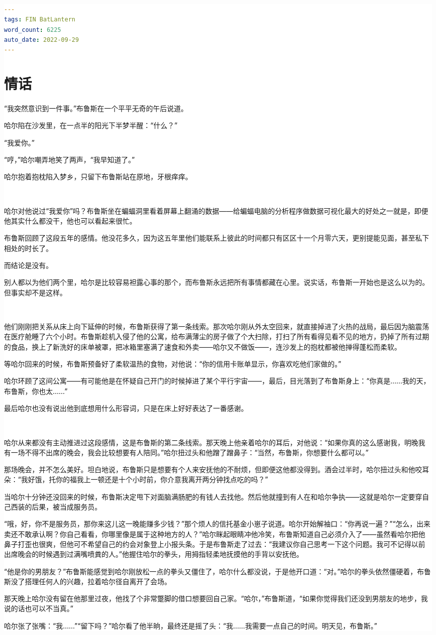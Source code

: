 ```yaml
---
tags: FIN BatLantern
word_count: 6225
auto_date: 2022-09-29
---
```


# 情话

“我突然意识到一件事。”布鲁斯在一个平平无奇的午后说道。

哈尔陷在沙发里，在一点半的阳光下半梦半醒：“什么？”

“我爱你。”

“哼，”哈尔嘲弄地笑了两声，“我早知道了。”

哈尔抱着抱枕陷入梦乡，只留下布鲁斯站在原地，牙根痒痒。

<br>

哈尔对他说过“我爱你”吗？布鲁斯坐在蝙蝠洞里看着屏幕上翻涌的数据——给蝙蝠电脑的分析程序做数据可视化最大的好处之一就是，即便他其实什么都没干，他也可以看起来很忙。

布鲁斯回顾了这段五年的感情。他没花多久，因为这五年里他们能联系上彼此的时间都只有区区十一个月零六天，更别提能见面，甚至私下相处的时长了。

而结论是没有。

别人都以为他们两个里，哈尔是比较容易袒露心事的那个，而布鲁斯永远把所有事情都藏在心里。说实话，布鲁斯一开始也是这么以为的。但事实却不是这样。

<br>

他们刚刚把关系从床上向下延伸的时候，布鲁斯获得了第一条线索。那次哈尔刚从外太空回来，就直接掉进了火热的战局，最后因为脑震荡在医疗舱睡了六个小时。布鲁斯趁机入侵了他的公寓，给布满薄尘的房子做了个大扫除，打扫了所有看得见看不见的地方，扔掉了所有过期的食品，换上了新洗好的床单被罩，把冰箱里塞满了速食和外卖——哈尔又不做饭——，连沙发上的抱枕都被他掸得蓬松而柔软。

等哈尔回来的时候，布鲁斯预备好了柔软温热的食物，对他说：“你的信用卡账单显示，你喜欢吃他们家做的。”

哈尔环顾了这间公寓——有可能他是在怀疑自己开门的时候掉进了某个平行宇宙——，最后，目光落到了布鲁斯身上：“你真是……我的天，布鲁斯，你也太……”

最后哈尔也没有说出他到底想用什么形容词，只是在床上好好表达了一番感谢。

<br>

哈尔从来都没有主动推进过这段感情，这是布鲁斯的第二条线索。那天晚上他亲着哈尔的耳后，对他说：“如果你真的这么感谢我，明晚我有一场不得不出席的晚会，我会比较想要有人陪同。”哈尔扭过头和他蹭了蹭鼻子：“当然，布鲁斯，你想要什么都可以。”

那场晚会，并不怎么美好。坦白地说，布鲁斯只是想要有个人来安抚他的不耐烦，但即便这他都没得到。酒会过半时，哈尔扭过头和他咬耳朵：“我好饿，托你的福我上一顿还是十个小时前，你介意我离开两分钟找点吃的吗？”

当哈尔十分钟还没回来的时候，布鲁斯决定甩下对面脑满肠肥的有钱人去找他。然后他就撞到有人在和哈尔争执——这就是哈尔一定要穿自己西装的后果，被当成服务员。

“哦，好，你不是服务员，那你来这儿这一晚能赚多少钱？”那个烦人的信托基金小崽子说道。哈尔开始解袖口：“你再说一遍？”“怎么，出来卖还不敢承认啊？你自己看看，你哪里像是属于这种地方的人？”哈尔眯起眼睛冲他冷笑，布鲁斯知道自己必须介入了——虽然看哈尔把他鼻子打歪也很爽，但他可不希望自己的约会对象登上小报头条。于是布鲁斯走了过去：“我建议你自己思考一下这个问题。我可不记得以前出席晚会的时候遇到过满嘴喷粪的人。”他握住哈尔的拳头，用拇指轻柔地抚摸他的手背以安抚他。

“他是你的男朋友？”布鲁斯能感觉到哈尔刚放松一点的拳头又僵住了，哈尔什么都没说，于是他开口道：“对。”哈尔的拳头依然僵硬着，布鲁斯没了搭理任何人的兴趣，拉着哈尔径自离开了会场。

那天晚上哈尔没有留在他那里过夜，他找了个非常蹩脚的借口想要回自己家。“哈尔，”布鲁斯道，“如果你觉得我们还没到男朋友的地步，我说的话也可以不当真。”

哈尔张了张嘴：“我……”“留下吗？”哈尔看了他半晌，最终还是摇了头：“我……我需要一点自己的时间。明天见，布鲁斯。”
